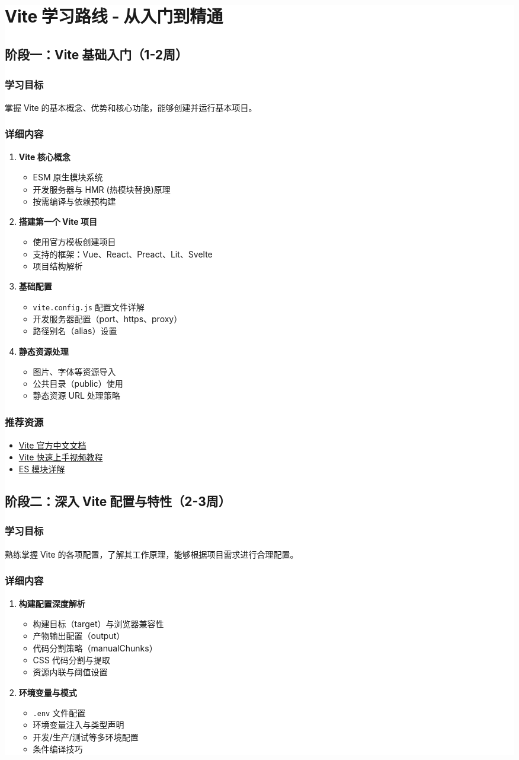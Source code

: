 
# Vite 学习路线 - 从入门到精通

## 阶段一：Vite 基础入门（1-2周）

### 学习目标
掌握 Vite 的基本概念、优势和核心功能，能够创建并运行基本项目。

### 详细内容
1. **Vite 核心概念**
   - ESM 原生模块系统
   - 开发服务器与 HMR (热模块替换)原理
   - 按需编译与依赖预构建

2. **搭建第一个 Vite 项目**
   - 使用官方模板创建项目
   - 支持的框架：Vue、React、Preact、Lit、Svelte
   - 项目结构解析

3. **基础配置**
   - `vite.config.js` 配置文件详解
   - 开发服务器配置（port、https、proxy）
   - 路径别名（alias）设置

4. **静态资源处理**
   - 图片、字体等资源导入
   - 公共目录（public）使用
   - 静态资源 URL 处理策略

### 推荐资源
- [Vite 官方中文文档](https://cn.vitejs.dev/guide/)
- [Vite 快速上手视频教程](https://www.bilibili.com/video/BV1Hv411V7mr)
- [ES 模块详解](https://developer.mozilla.org/zh-CN/docs/Web/JavaScript/Guide/Modules)

## 阶段二：深入 Vite 配置与特性（2-3周）

### 学习目标
熟练掌握 Vite 的各项配置，了解其工作原理，能够根据项目需求进行合理配置。

### 详细内容
1. **构建配置深度解析**
   - 构建目标（target）与浏览器兼容性
   - 产物输出配置（output）
   - 代码分割策略（manualChunks）
   - CSS 代码分割与提取
   - 资源内联与阈值设置

2. **环境变量与模式**
   - `.env` 文件配置
   - 环境变量注入与类型声明
   - 开发/生产/测试等多环境配置
   - 条件编译技巧
